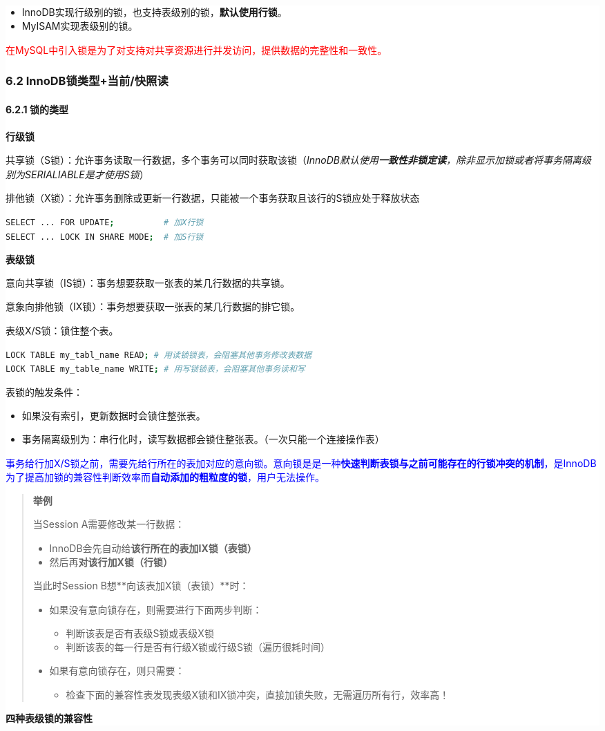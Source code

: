 - InnoDB实现行级别的锁，也支持表级别的锁，**默认使用行锁**。
- MyISAM实现表级别的锁。

<font color="red">在MySQL中引入锁是为了对支持对共享资源进行并发访问，提供数据的完整性和一致性。</font>

### 6.2 InnoDB锁类型+当前/快照读

#### 6.2.1 锁的类型

**行级锁**

共享锁（S锁）：允许事务读取一行数据，多个事务可以同时获取该锁（*InnoDB默认使用**一致性非锁定读**，除非显示加锁或者将事务隔离级别为SERIALIABLE是才使用S锁*）

排他锁（X锁）：允许事务删除或更新一行数据，只能被一个事务获取且该行的S锁应处于释放状态

```bash
SELECT ... FOR UPDATE;			# 加X行锁
SELECT ... LOCK IN SHARE MODE;	# 加S行锁
```

**表级锁**

意向共享锁（IS锁）：事务想要获取一张表的某几行数据的共享锁。

意象向排他锁（IX锁）：事务想要获取一张表的某几行数据的排它锁。

表级X/S锁：锁住整个表。

```bash
LOCK TABLE my_tabl_name READ; # 用读锁锁表，会阻塞其他事务修改表数据
LOCK TABLE my_table_name WRITE; # 用写锁锁表，会阻塞其他事务读和写
```

表锁的触发条件：

- 如果没有索引，更新数据时会锁住整张表。

- 事务隔离级别为：串行化时，读写数据都会锁住整张表。（一次只能一个连接操作表）

<font color="blue">事务给行加X/S锁之前，需要先给行所在的表加对应的意向锁。意向锁是是一种**快速判断表锁与之前可能存在的行锁冲突的机制**，是InnoDB为了提高加锁的兼容性判断效率而**自动添加的粗粒度的锁**，用户无法操作。</font>

> **举例**
>
> 当Session A需要修改某一行数据：
>
> - InnoDB会先自动给**该行所在的表加IX锁（表锁）**
> - 然后再**对该行加X锁（行锁）**
>
> 当此时Session B想**向该表加X锁（表锁）**时：
>
> - 如果没有意向锁存在，则需要进行下面两步判断：
>   - 判断该表是否有表级S锁或表级X锁
>   - 判断该表的每一行是否有行级X锁或行级S锁（遍历很耗时间）
>
> - 如果有意向锁存在，则只需要：
>   - 检查下面的兼容性表发现表级X锁和IX锁冲突，直接加锁失败，无需遍历所有行，效率高！

**四种表级锁的兼容性**
